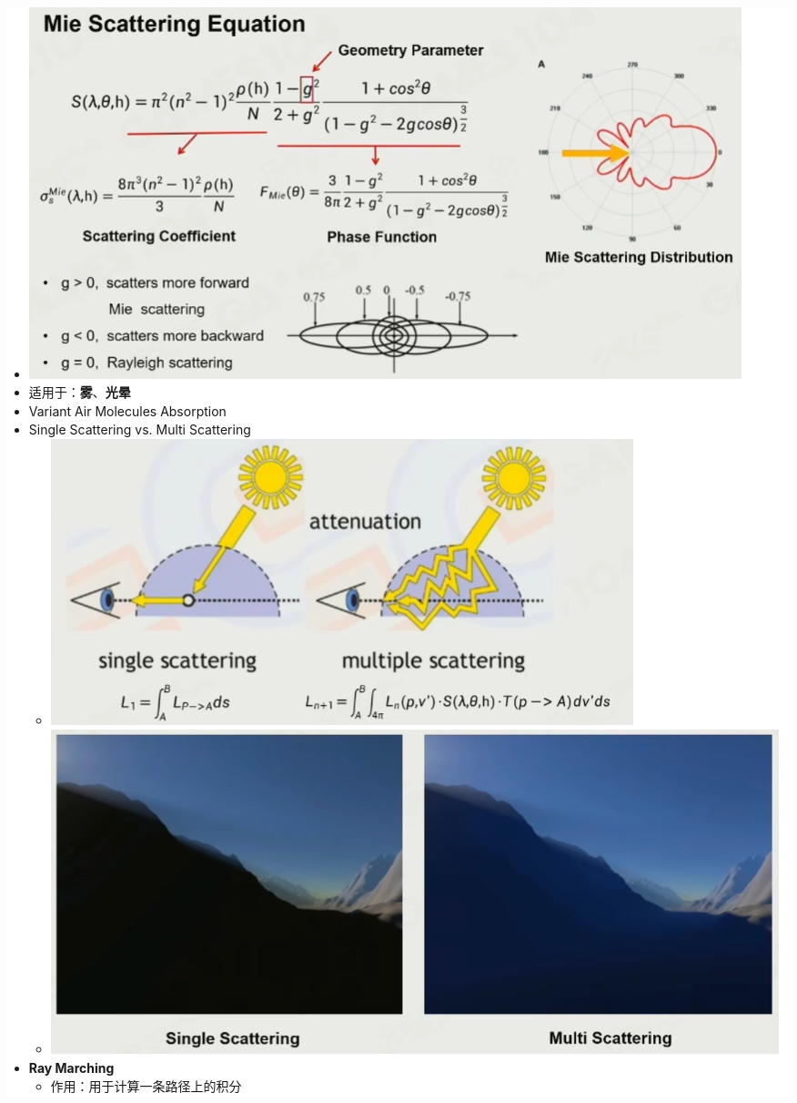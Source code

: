   * ![image-20240215134009152](./Notes/image-20240215134009152.png)
  * 适用于：**雾**、**光晕**
* Variant Air Molecules Absorption
* Single Scattering vs. Multi Scattering
  * ![image-20240215134528711](./Notes/image-20240215134528711.png)
  * ![image-20240215134535491](./Notes/image-20240215134535491.png)
* **Ray Marching**
  * 作用：用于计算一条路径上的积分